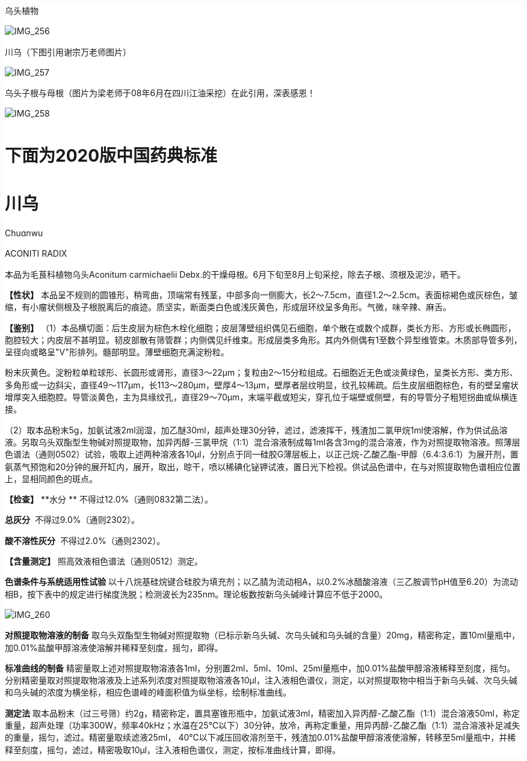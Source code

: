 乌头植物

![IMG_256](/medicine-image/chuan-wu/1.png)

川乌（下图引用谢宗万老师图片）

![IMG_257](/medicine-image/chuan-wu/2.png)

乌头子根与母根（图片为梁老师于08年6月在四川江油采挖）在此引用，深表感恩！

![IMG_258](/medicine-image/chuan-wu/3.png)

# ****下面为2020版中国药典标准****

# ****川乌****

Chuɑnwu

ACONITI RADIX

本品为毛茛科植物乌头Aconitum carmichaelii Debx.的干燥母根。6月下旬至8月上旬采挖，除去子根、须根及泥沙，晒干。

**【性状】** 本品呈不规则的圆锥形，稍弯曲，顶端常有残茎，中部多向一侧膨大，长2～7.5cm，直径1.2～2.5cm。表面棕褐色或灰棕色，皱缩，有小瘤状侧根及子根脱离后的痕迹。质坚实，断面类白色或浅灰黄色，形成层环纹呈多角形。气微，味辛辣、麻舌。

**【鉴别】** （1）本品横切面：后生皮层为棕色木栓化细胞；皮层薄壁组织偶见石细胞，单个散在或数个成群，类长方形、方形或长椭圆形，胞腔较大；内皮层不甚明显。韧皮部散有筛管群；内侧偶见纤维束。形成层类多角形。其内外侧偶有1至数个异型维管束。木质部导管多列，呈径向或略呈"V"形排列。髓部明显。薄壁细胞充满淀粉粒。

粉末灰黄色。淀粉粒单粒球形、长圆形或肾形，直径3～22μm；复粒由2～15分粒组成。石细胞近无色或淡黄绿色，呈类长方形、类方形、多角形或一边斜尖，直径49～117μm，长113～280μm，壁厚4～13μm，壁厚者层纹明显，纹孔较稀疏。后生皮层细胞棕色，有的壁呈瘤状增厚突入细胞腔。导管淡黄色，主为具缘纹孔，直径29～70μm，末端平截或短尖，穿孔位于端壁或侧壁，有的导管分子粗短拐曲或纵横连接。

（2）取本品粉末5g，加氨试液2ml润湿，加乙醚30ml，超声处理30分钟，滤过，滤液挥干，残渣加二氯甲烷1ml使溶解，作为供试品溶液。另取乌头双酯型生物碱对照提取物，加异丙醇-三氯甲烷（1:1）混合溶液制成每1ml各含3mg的混合溶液，作为对照提取物溶液。照薄层色谱法（通则0502）试验，吸取上述两种溶液各10μl，分别点于同一硅胶G薄层板上，以正己烷-乙酸乙酯-甲醇（6.4:3.6:1）为展开剂，置氨蒸气预饱和20分钟的展开缸内，展开，取出，晾干，喷以稀碘化铋钾试液，置日光下检视。供试品色谱中，在与对照提取物色谱相应位置上，显相同颜色的斑点。

**【检查】** **水分 ** 不得过12.0\%（通则0832第二法）。

**总灰分**  不得过9.0\%（通则2302）。

**酸不溶性灰分**  不得过2.0\%（通则2302）。

**【含量测定】** 照高效液相色谱法（通则0512）测定。

**色谱条件与系统适用性试验** 以十八烷基硅烷键合硅胶为填充剂；以乙腈为流动相A，以0.2\%冰醋酸溶液（三乙胺调节pH值至6.20）为流动相B，按下表中的规定进行梯度洗脱；检测波长为235nm。理论板数按新乌头碱峰计算应不低于2000。

![IMG_260](/medicine-image/chuan-wu/4.png)

**对照提取物溶液的制备** 取乌头双酯型生物碱对照提取物（已标示新乌头碱、次乌头碱和乌头碱的含量）20mg，精密称定，置10ml量瓶中，加0.01\%盐酸甲醇溶液使溶解并稀释至刻度，摇匀，即得。

**标准曲线的制备** 精密量取上述对照提取物溶液各1ml，分别置2ml、5ml、10ml、25ml量瓶中，加0.01\%盐酸甲醇溶液稀释至刻度，摇匀。分别精密量取对照提取物溶液及上述系列浓度对照提取物溶液各10μl，注入液相色谱仪，测定，以对照提取物中相当于新乌头碱、次乌头碱和乌头碱的浓度为横坐标，相应色谱峰的峰面积值为纵坐标，绘制标准曲线。

**测定法** 取本品粉末（过三号筛）约2g，精密称定，置具塞锥形瓶中，加氨试液3ml，精密加入异丙醇-乙酸乙酯（1:1）混合溶液50ml，称定重量，超声处理（功率300W，频率40kHz；水温在25℃以下）30分钟，放冷，再称定重量，用异丙醇-乙酸乙酯（1:1）混合溶液补足减失的重量，摇匀，滤过。精密量取续滤液25ml， 40℃以下减压回收溶剂至干，残渣加0.01\%盐酸甲醇溶液使溶解，转移至5ml量瓶中，并稀释至刻度，摇匀，滤过，精密吸取10μl，注入液相色谱仪，测定，按标准曲线计算，即得。
